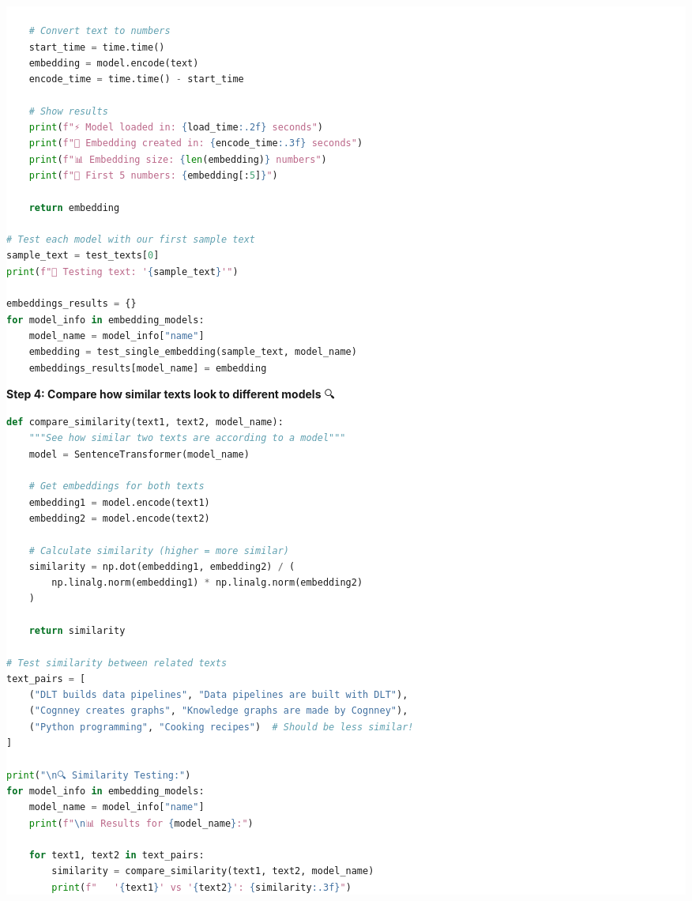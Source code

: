 ```python
    
    # Convert text to numbers
    start_time = time.time()
    embedding = model.encode(text)
    encode_time = time.time() - start_time
    
    # Show results
    print(f"⚡ Model loaded in: {load_time:.2f} seconds")
    print(f"🔢 Embedding created in: {encode_time:.3f} seconds")
    print(f"📊 Embedding size: {len(embedding)} numbers")
    print(f"🎯 First 5 numbers: {embedding[:5]}")
    
    return embedding

# Test each model with our first sample text
sample_text = test_texts[0]
print(f"📄 Testing text: '{sample_text}'")

embeddings_results = {}
for model_info in embedding_models:
    model_name = model_info["name"]
    embedding = test_single_embedding(sample_text, model_name)
    embeddings_results[model_name] = embedding
```

**Step 4: Compare how similar texts look to different models** 🔍
```python
def compare_similarity(text1, text2, model_name):
    """See how similar two texts are according to a model"""
    model = SentenceTransformer(model_name)
    
    # Get embeddings for both texts
    embedding1 = model.encode(text1)
    embedding2 = model.encode(text2)
    
    # Calculate similarity (higher = more similar)
    similarity = np.dot(embedding1, embedding2) / (
        np.linalg.norm(embedding1) * np.linalg.norm(embedding2)
    )
    
    return similarity

# Test similarity between related texts
text_pairs = [
    ("DLT builds data pipelines", "Data pipelines are built with DLT"),
    ("Cognney creates graphs", "Knowledge graphs are made by Cognney"),
    ("Python programming", "Cooking recipes")  # Should be less similar!
]

print("\n🔍 Similarity Testing:")
for model_info in embedding_models:
    model_name = model_info["name"]
    print(f"\n📊 Results for {model_name}:")
    
    for text1, text2 in text_pairs:
        similarity = compare_similarity(text1, text2, model_name)
        print(f"   '{text1}' vs '{text2}': {similarity:.3f}")
```
